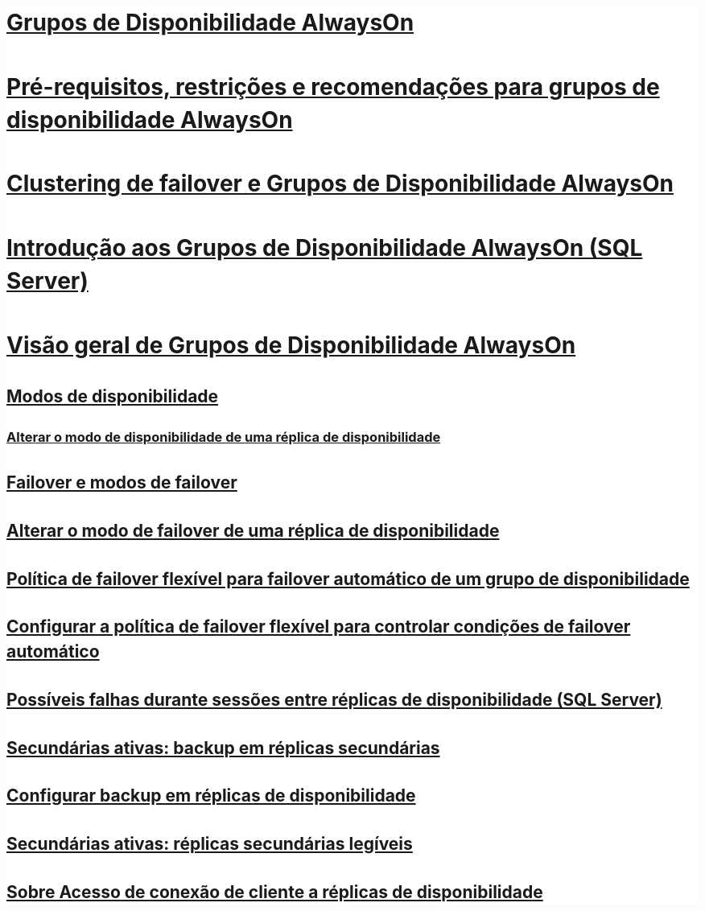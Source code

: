 # [Grupos de Disponibilidade AlwaysOn](always-on-availability-groups-sql-server.md)
# [Pré-requisitos, restrições e recomendações para grupos de disponibilidade AlwaysOn](prereqs-restrictions-recommendations-always-on-availability.md)
# [Clustering de failover e Grupos de Disponibilidade AlwaysOn](failover-clustering-and-always-on-availability-groups-sql-server.md)
# [Introdução aos Grupos de Disponibilidade AlwaysOn (SQL Server)](getting-started-with-always-on-availability-groups-sql-server.md)
# [Visão geral de Grupos de Disponibilidade AlwaysOn](overview-of-always-on-availability-groups-sql-server.md)
## [Modos de disponibilidade](availability-modes-always-on-availability-groups.md)
### [Alterar o modo de disponibilidade de uma réplica de disponibilidade](change-the-availability-mode-of-an-availability-replica-sql-server.md)
## [Failover e modos de failover](failover-and-failover-modes-always-on-availability-groups.md)
## [Alterar o modo de failover de uma réplica de disponibilidade](change-the-failover-mode-of-an-availability-replica-sql-server.md)
## [Política de failover flexível para failover automático de um grupo de disponibilidade](flexible-automatic-failover-policy-availability-group.md)
## [Configurar a política de failover flexível para controlar condições de failover automático](configure-flexible-automatic-failover-policy.md)
## [Possíveis falhas durante sessões entre réplicas de disponibilidade (SQL Server)](possible-failures-during-sessions-between-availability-replicas-sql-server.md)
## [Secundárias ativas: backup em réplicas secundárias](active-secondaries-backup-on-secondary-replicas-always-on-availability-groups.md)
## [Configurar backup em réplicas de disponibilidade](configure-backup-on-availability-replicas-sql-server.md)
## [Secundárias ativas: réplicas secundárias legíveis](active-secondaries-readable-secondary-replicas-always-on-availability-groups.md)
## [Sobre Acesso de conexão de cliente a réplicas de disponibilidade](about-client-connection-access-to-availability-replicas-sql-server.md)